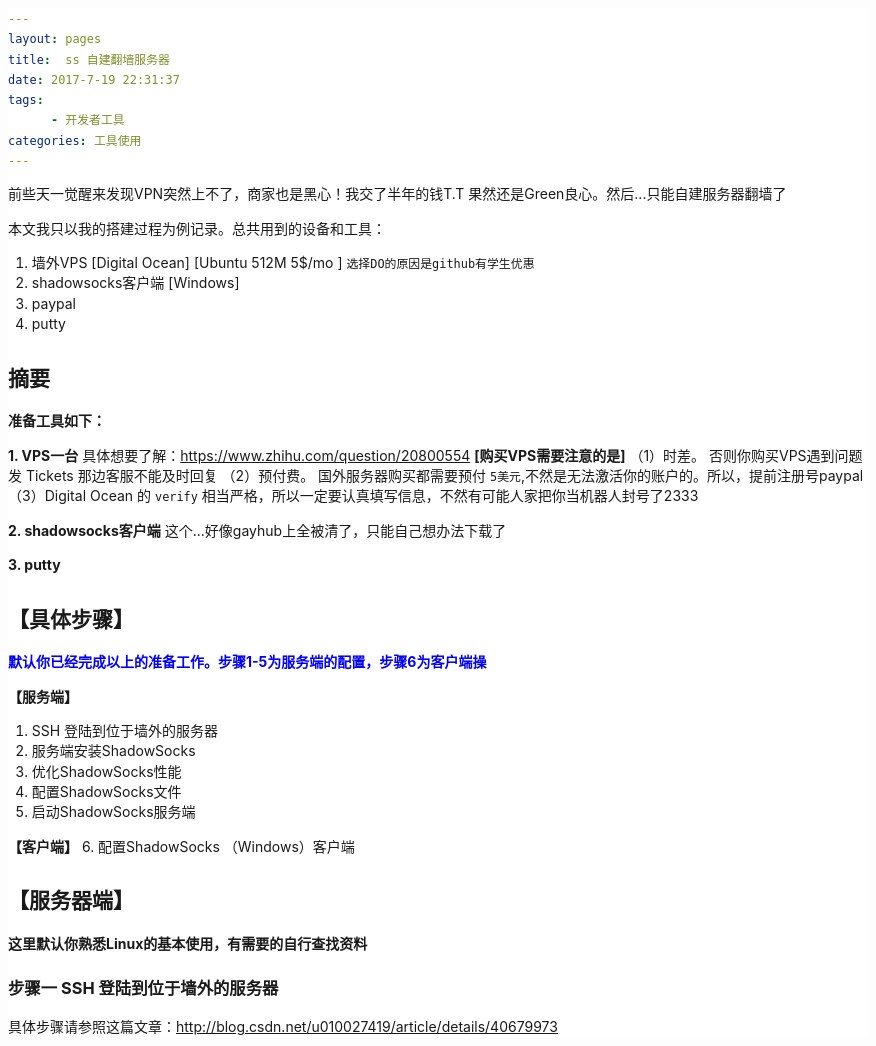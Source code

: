 ```yaml
---
layout: pages
title:  ss 自建翻墙服务器
date: 2017-7-19 22:31:37
tags: 
      - 开发者工具
categories: 工具使用
---
```


前些天一觉醒来发现VPN突然上不了，商家也是黑心！我交了半年的钱T.T 果然还是Green良心。然后...只能自建服务器翻墙了

本文我只以我的搭建过程为例记录。总共用到的设备和工具：
1. 墙外VPS [Digital Ocean] [Ubuntu 512M  5$/mo ] `选择DO的原因是github有学生优惠` 
2. shadowsocks客户端 [Windows]
3. paypal
4. putty
## 摘要 ##
**准备工具如下：**

**1. VPS一台**
具体想要了解：https://www.zhihu.com/question/20800554
**[购买VPS需要注意的是]**
（1）时差。 否则你购买VPS遇到问题发 Tickets 那边客服不能及时回复
（2）预付费。 国外服务器购买都需要预付 `5美元`,不然是无法激活你的账户的。所以，提前注册号paypal
（3）Digital Ocean 的 `verify` 相当严格，所以一定要认真填写信息，不然有可能人家把你当机器人封号了2333

**2. shadowsocks客户端**
   这个...好像gayhub上全被清了，只能自己想办法下载了

**3. putty**

## 【具体步骤】 ##
**<p style="color:blue;display：block">默认你已经完成以上的准备工作。步骤1-5为服务端的配置，步骤6为客户端操</p>**
**【服务端】**
1. SSH 登陆到位于墙外的服务器
2. 服务端安装ShadowSocks
3. 优化ShadowSocks性能
4. 配置ShadowSocks文件
5. 启动ShadowSocks服务端

**【客户端】**
6. 配置ShadowSocks （Windows）客户端

## 【服务器端】 ##
**这里默认你熟悉Linux的基本使用，有需要的自行查找资料**

### 步骤一 SSH 登陆到位于墙外的服务器 ###
具体步骤请参照这篇文章：http://blog.csdn.net/u010027419/article/details/40679973
